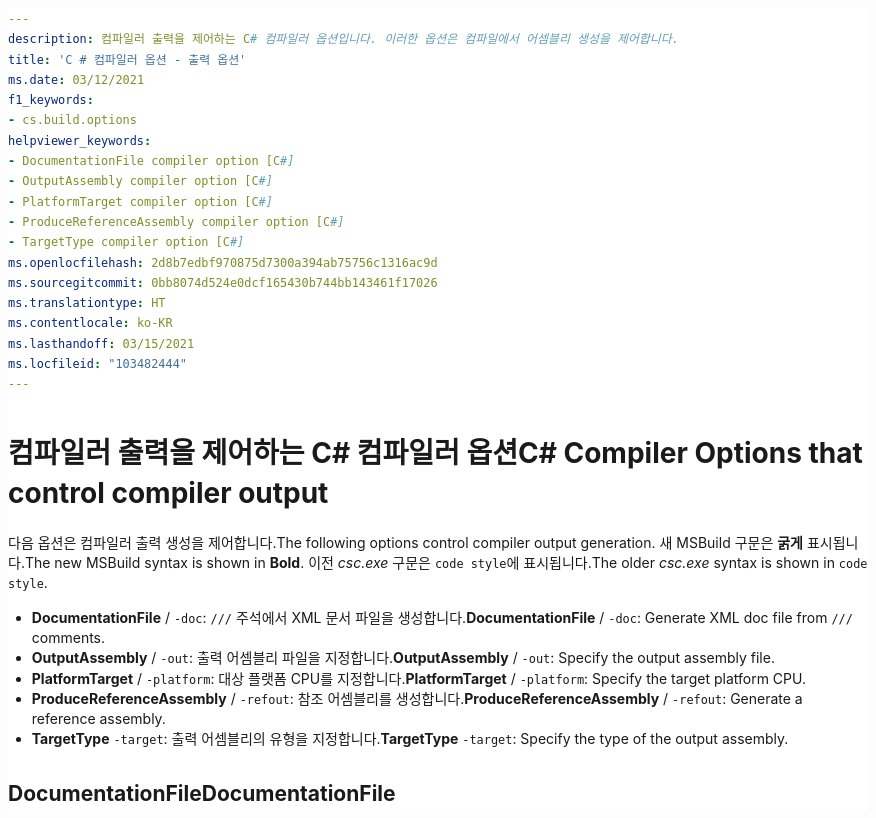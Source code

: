 ```yaml
---
description: 컴파일러 출력을 제어하는 C# 컴파일러 옵션입니다. 이러한 옵션은 컴파일에서 어셈블리 생성을 제어합니다.
title: 'C # 컴파일러 옵션 - 출력 옵션'
ms.date: 03/12/2021
f1_keywords:
- cs.build.options
helpviewer_keywords:
- DocumentationFile compiler option [C#]
- OutputAssembly compiler option [C#]
- PlatformTarget compiler option [C#]
- ProduceReferenceAssembly compiler option [C#]
- TargetType compiler option [C#]
ms.openlocfilehash: 2d8b7edbf970875d7300a394ab75756c1316ac9d
ms.sourcegitcommit: 0bb8074d524e0dcf165430b744bb143461f17026
ms.translationtype: HT
ms.contentlocale: ko-KR
ms.lasthandoff: 03/15/2021
ms.locfileid: "103482444"
---
```

# <a name="c-compiler-options-that-control-compiler-output"></a><span data-ttu-id="682b6-104">컴파일러 출력을 제어하는 C# 컴파일러 옵션</span><span class="sxs-lookup"><span data-stu-id="682b6-104">C# Compiler Options that control compiler output</span></span>

<span data-ttu-id="682b6-105">다음 옵션은 컴파일러 출력 생성을 제어합니다.</span><span class="sxs-lookup"><span data-stu-id="682b6-105">The following options control compiler output generation.</span></span> <span data-ttu-id="682b6-106">새 MSBuild 구문은 **굵게** 표시됩니다.</span><span class="sxs-lookup"><span data-stu-id="682b6-106">The new MSBuild syntax is shown in **Bold**.</span></span> <span data-ttu-id="682b6-107">이전 *csc.exe* 구문은 `code style`에 표시됩니다.</span><span class="sxs-lookup"><span data-stu-id="682b6-107">The older *csc.exe* syntax is shown in `code style`.</span></span>

- <span data-ttu-id="682b6-108">**DocumentationFile** / `-doc`: `///` 주석에서 XML 문서 파일을 생성합니다.</span><span class="sxs-lookup"><span data-stu-id="682b6-108">**DocumentationFile** / `-doc`: Generate XML doc file from `///` comments.</span></span>
- <span data-ttu-id="682b6-109">**OutputAssembly** / `-out`: 출력 어셈블리 파일을 지정합니다.</span><span class="sxs-lookup"><span data-stu-id="682b6-109">**OutputAssembly** / `-out`: Specify the output assembly file.</span></span>
- <span data-ttu-id="682b6-110">**PlatformTarget** / `-platform`: 대상 플랫폼 CPU를 지정합니다.</span><span class="sxs-lookup"><span data-stu-id="682b6-110">**PlatformTarget** / `-platform`: Specify the target platform CPU.</span></span>
- <span data-ttu-id="682b6-111">**ProduceReferenceAssembly** / `-refout`: 참조 어셈블리를 생성합니다.</span><span class="sxs-lookup"><span data-stu-id="682b6-111">**ProduceReferenceAssembly** / `-refout`: Generate a reference assembly.</span></span>
- <span data-ttu-id="682b6-112">**TargetType** `-target`: 출력 어셈블리의 유형을 지정합니다.</span><span class="sxs-lookup"><span data-stu-id="682b6-112">**TargetType** `-target`: Specify the type of the output assembly.</span></span>

## <a name="documentationfile"></a><span data-ttu-id="682b6-113">DocumentationFile</span><span class="sxs-lookup"><span data-stu-id="682b6-113">DocumentationFile</span></span>
